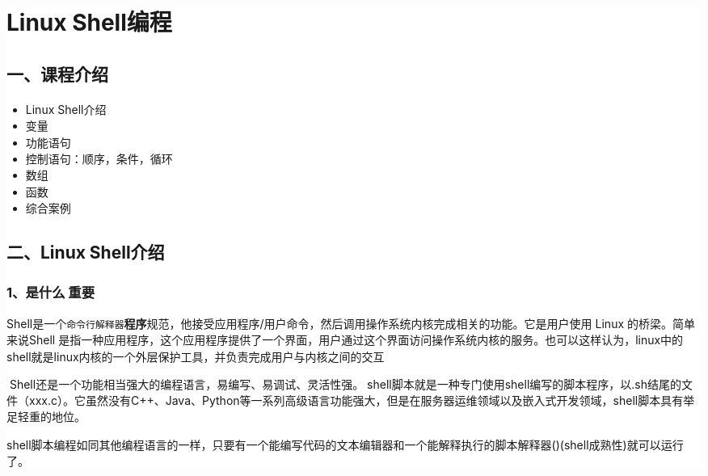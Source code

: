 # Linux Shell编程

## 一、课程介绍

- Linux Shell介绍
- 变量
- 功能语句
- 控制语句：顺序，条件，循环
- 数组
- 函数
- 综合案例

## 二、Linux Shell介绍

### 1、是什么 重要

​	Shell是一个`命令行解释器`**程序**规范，他接受应用程序/用户命令，然后调用操作系统内核完成相关的功能。它是用户使用 Linux 的桥梁。简单来说Shell 是指一种应用程序，这个应用程序提供了一个界面，用户通过这个界面访问操作系统内核的服务。也可以这样认为，linux中的shell就是linux内核的一个外层保护工具，并负责完成用户与内核之间的交互

​	Shell还是一个功能相当强大的编程语言，易编写、易调试、灵活性强。	shell脚本就是一种专门使用shell编写的脚本程序，以.sh结尾的文件（xxx.c）。它虽然没有C++、Java、Python等一系列高级语言功能强大，但是在服务器运维领域以及嵌入式开发领域，shell脚本具有举足轻重的地位。

​	shell脚本编程如同其他编程语言的一样，只要有一个能编写代码的文本编辑器和一个能解释执行的脚本解释器()(shell成熟性)就可以运行了。
